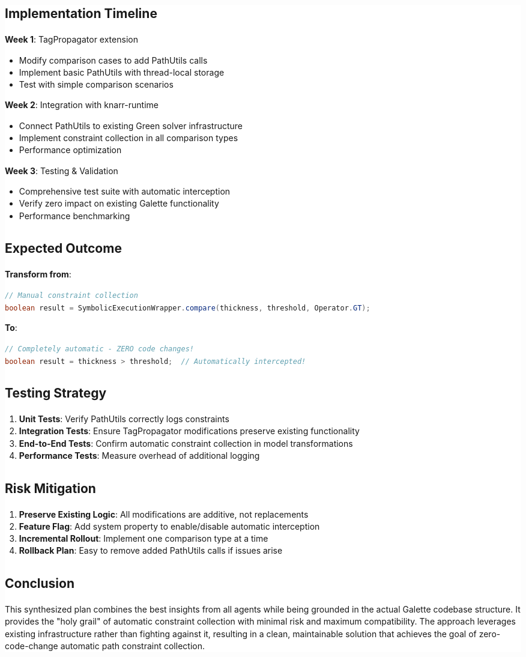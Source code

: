 ## Implementation Timeline

**Week 1**: TagPropagator extension
- Modify comparison cases to add PathUtils calls
- Implement basic PathUtils with thread-local storage
- Test with simple comparison scenarios

**Week 2**: Integration with knarr-runtime  
- Connect PathUtils to existing Green solver infrastructure
- Implement constraint collection in all comparison types
- Performance optimization

**Week 3**: Testing & Validation
- Comprehensive test suite with automatic interception
- Verify zero impact on existing Galette functionality  
- Performance benchmarking

## Expected Outcome

**Transform from**:
```java
// Manual constraint collection
boolean result = SymbolicExecutionWrapper.compare(thickness, threshold, Operator.GT);
```

**To**:
```java  
// Completely automatic - ZERO code changes!
boolean result = thickness > threshold;  // Automatically intercepted!
```

## Testing Strategy

1. **Unit Tests**: Verify PathUtils correctly logs constraints
2. **Integration Tests**: Ensure TagPropagator modifications preserve existing functionality
3. **End-to-End Tests**: Confirm automatic constraint collection in model transformations
4. **Performance Tests**: Measure overhead of additional logging

## Risk Mitigation

1. **Preserve Existing Logic**: All modifications are additive, not replacements
2. **Feature Flag**: Add system property to enable/disable automatic interception
3. **Incremental Rollout**: Implement one comparison type at a time
4. **Rollback Plan**: Easy to remove added PathUtils calls if issues arise

## Conclusion

This synthesized plan combines the best insights from all agents while being grounded in the actual Galette codebase structure. It provides the "holy grail" of automatic constraint collection with minimal risk and maximum compatibility. The approach leverages existing infrastructure rather than fighting against it, resulting in a clean, maintainable solution that achieves the goal of zero-code-change automatic path constraint collection.